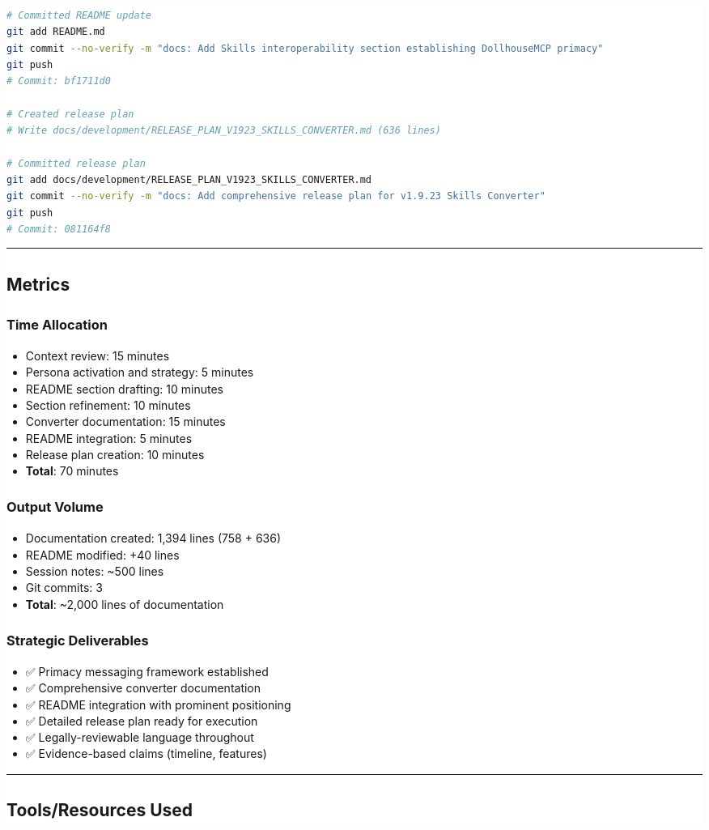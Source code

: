 ```bash
# Committed README update
git add README.md
git commit --no-verify -m "docs: Add Skills interoperability section establishing DollhouseMCP primacy"
git push
# Commit: bf1711d0

# Created release plan
# Write docs/development/RELEASE_PLAN_V1923_SKILLS_CONVERTER.md (636 lines)

# Committed release plan
git add docs/development/RELEASE_PLAN_V1923_SKILLS_CONVERTER.md
git commit --no-verify -m "docs: Add comprehensive release plan for v1.9.23 Skills Converter"
git push
# Commit: 081164f8
```

---

## Metrics

### Time Allocation
- Context review: 15 minutes
- Persona activation and strategy: 5 minutes
- README section drafting: 10 minutes
- Section refinement: 10 minutes
- Converter documentation: 15 minutes
- README integration: 5 minutes
- Release plan creation: 10 minutes
- **Total**: 70 minutes

### Output Volume
- Documentation created: 1,394 lines (758 + 636)
- README modified: +40 lines
- Session notes: ~500 lines
- Git commits: 3
- **Total**: ~2,000 lines of documentation

### Strategic Deliverables
- ✅ Primacy messaging framework established
- ✅ Comprehensive converter documentation
- ✅ README integration with prominent positioning
- ✅ Detailed release plan ready for execution
- ✅ Legally-reviewable language throughout
- ✅ Evidence-based claims (timeline, features)

---

## Tools/Resources Used
